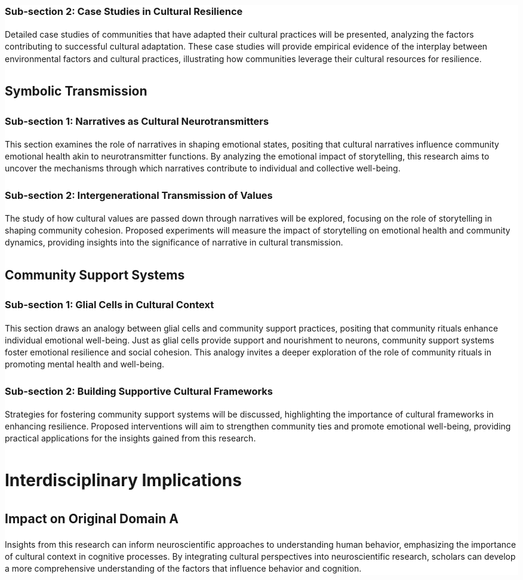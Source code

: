 ### Sub-section 2: Case Studies in Cultural Resilience

Detailed case studies of communities that have adapted their cultural practices will be presented, analyzing the factors contributing to successful cultural adaptation. These case studies will provide empirical evidence of the interplay between environmental factors and cultural practices, illustrating how communities leverage their cultural resources for resilience.

## Symbolic Transmission

### Sub-section 1: Narratives as Cultural Neurotransmitters

This section examines the role of narratives in shaping emotional states, positing that cultural narratives influence community emotional health akin to neurotransmitter functions. By analyzing the emotional impact of storytelling, this research aims to uncover the mechanisms through which narratives contribute to individual and collective well-being.

### Sub-section 2: Intergenerational Transmission of Values

The study of how cultural values are passed down through narratives will be explored, focusing on the role of storytelling in shaping community cohesion. Proposed experiments will measure the impact of storytelling on emotional health and community dynamics, providing insights into the significance of narrative in cultural transmission.

## Community Support Systems

### Sub-section 1: Glial Cells in Cultural Context

This section draws an analogy between glial cells and community support practices, positing that community rituals enhance individual emotional well-being. Just as glial cells provide support and nourishment to neurons, community support systems foster emotional resilience and social cohesion. This analogy invites a deeper exploration of the role of community rituals in promoting mental health and well-being.

### Sub-section 2: Building Supportive Cultural Frameworks

Strategies for fostering community support systems will be discussed, highlighting the importance of cultural frameworks in enhancing resilience. Proposed interventions will aim to strengthen community ties and promote emotional well-being, providing practical applications for the insights gained from this research.

# Interdisciplinary Implications

## Impact on Original Domain A

Insights from this research can inform neuroscientific approaches to understanding human behavior, emphasizing the importance of cultural context in cognitive processes. By integrating cultural perspectives into neuroscientific research, scholars can develop a more comprehensive understanding of the factors that influence behavior and cognition.
